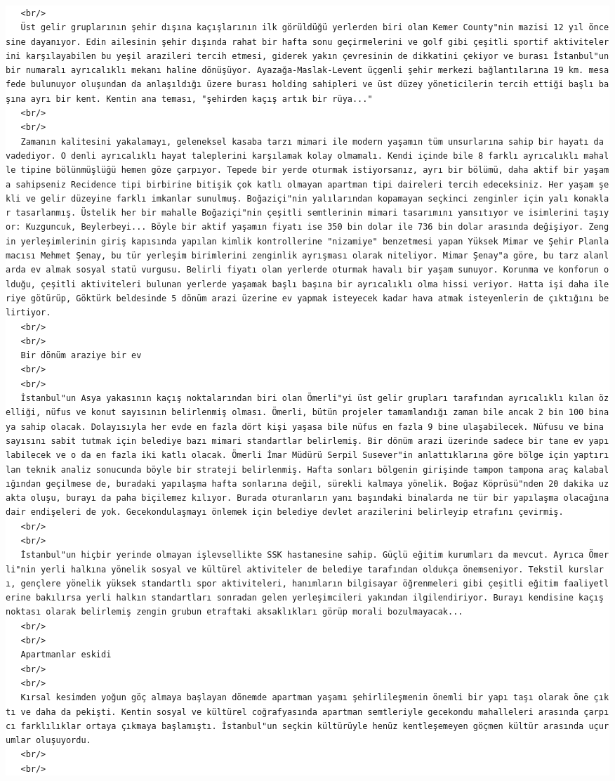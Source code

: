        <br/>
       Üst gelir gruplarının şehir dışına kaçışlarının ilk görüldüğü yerlerden biri olan Kemer County"nin mazisi 12 yıl öncesine dayanıyor. Edin ailesinin şehir dışında rahat bir hafta sonu geçirmelerini ve golf gibi çeşitli sportif aktivitelerini karşılayabilen bu yeşil arazileri tercih etmesi, giderek yakın çevresinin de dikkatini çekiyor ve burası İstanbul"un bir numaralı ayrıcalıklı mekanı haline dönüşüyor. Ayazağa-Maslak-Levent üçgenli şehir merkezi bağlantılarına 19 km. mesafede bulunuyor oluşundan da anlaşıldığı üzere burası holding sahipleri ve üst düzey yöneticilerin tercih ettiği başlı başına ayrı bir kent. Kentin ana teması, "şehirden kaçış artık bir rüya..."
       <br/>
       <br/>
       Zamanın kalitesini yakalamayı, geleneksel kasaba tarzı mimari ile modern yaşamın tüm unsurlarına sahip bir hayatı da vadediyor. O denli ayrıcalıklı hayat taleplerini karşılamak kolay olmamalı. Kendi içinde bile 8 farklı ayrıcalıklı mahalle tipine bölünmüşlüğü hemen göze çarpıyor. Tepede bir yerde oturmak istiyorsanız, ayrı bir bölümü, daha aktif bir yaşama sahipseniz Recidence tipi birbirine bitişik çok katlı olmayan apartman tipi daireleri tercih edeceksiniz. Her yaşam şekli ve gelir düzeyine farklı imkanlar sunulmuş. Boğaziçi"nin yalılarından kopamayan seçkinci zenginler için yalı konaklar tasarlanmış. Üstelik her bir mahalle Boğaziçi"nin çeşitli semtlerinin mimari tasarımını yansıtıyor ve isimlerini taşıyor: Kuzguncuk, Beylerbeyi... Böyle bir aktif yaşamın fiyatı ise 350 bin dolar ile 736 bin dolar arasında değişiyor. Zengin yerleşimlerinin giriş kapısında yapılan kimlik kontrollerine "nizamiye" benzetmesi yapan Yüksek Mimar ve Şehir Planlamacısı Mehmet Şenay, bu tür yerleşim birimlerini zenginlik ayrışması olarak niteliyor. Mimar Şenay"a göre, bu tarz alanlarda ev almak sosyal statü vurgusu. Belirli fiyatı olan yerlerde oturmak havalı bir yaşam sunuyor. Korunma ve konforun olduğu, çeşitli aktiviteleri bulunan yerlerde yaşamak başlı başına bir ayrıcalıklı olma hissi veriyor. Hatta işi daha ileriye götürüp, Göktürk beldesinde 5 dönüm arazi üzerine ev yapmak isteyecek kadar hava atmak isteyenlerin de çıktığını belirtiyor.
       <br/>
       <br/>
       Bir dönüm araziye bir ev
       <br/>
       <br/>
       İstanbul"un Asya yakasının kaçış noktalarından biri olan Ömerli"yi üst gelir grupları tarafından ayrıcalıklı kılan özelliği, nüfus ve konut sayısının belirlenmiş olması. Ömerli, bütün projeler tamamlandığı zaman bile ancak 2 bin 100 binaya sahip olacak. Dolayısıyla her evde en fazla dört kişi yaşasa bile nüfus en fazla 9 bine ulaşabilecek. Nüfusu ve bina sayısını sabit tutmak için belediye bazı mimari standartlar belirlemiş. Bir dönüm arazi üzerinde sadece bir tane ev yapılabilecek ve o da en fazla iki katlı olacak. Ömerli İmar Müdürü Serpil Susever"in anlattıklarına göre bölge için yaptırılan teknik analiz sonucunda böyle bir strateji belirlenmiş. Hafta sonları bölgenin girişinde tampon tampona araç kalabalığından geçilmese de, buradaki yapılaşma hafta sonlarına değil, sürekli kalmaya yönelik. Boğaz Köprüsü"nden 20 dakika uzakta oluşu, burayı da paha biçilemez kılıyor. Burada oturanların yanı başındaki binalarda ne tür bir yapılaşma olacağına dair endişeleri de yok. Gecekondulaşmayı önlemek için belediye devlet arazilerini belirleyip etrafını çevirmiş.
       <br/>
       <br/>
       İstanbul"un hiçbir yerinde olmayan işlevsellikte SSK hastanesine sahip. Güçlü eğitim kurumları da mevcut. Ayrıca Ömerli"nin yerli halkına yönelik sosyal ve kültürel aktiviteler de belediye tarafından oldukça önemseniyor. Tekstil kursları, gençlere yönelik yüksek standartlı spor aktiviteleri, hanımların bilgisayar öğrenmeleri gibi çeşitli eğitim faaliyetlerine bakılırsa yerli halkın standartları sonradan gelen yerleşimcileri yakından ilgilendiriyor. Burayı kendisine kaçış noktası olarak belirlemiş zengin grubun etraftaki aksaklıkları görüp morali bozulmayacak...
       <br/>
       <br/>
       Apartmanlar eskidi
       <br/>
       <br/>
       Kırsal kesimden yoğun göç almaya başlayan dönemde apartman yaşamı şehirlileşmenin önemli bir yapı taşı olarak öne çıktı ve daha da pekişti. Kentin sosyal ve kültürel coğrafyasında apartman semtleriyle gecekondu mahalleleri arasında çarpıcı farklılıklar ortaya çıkmaya başlamıştı. İstanbul"un seçkin kültürüyle henüz kentleşemeyen göçmen kültür arasında uçurumlar oluşuyordu.
       <br/>
       <br/>